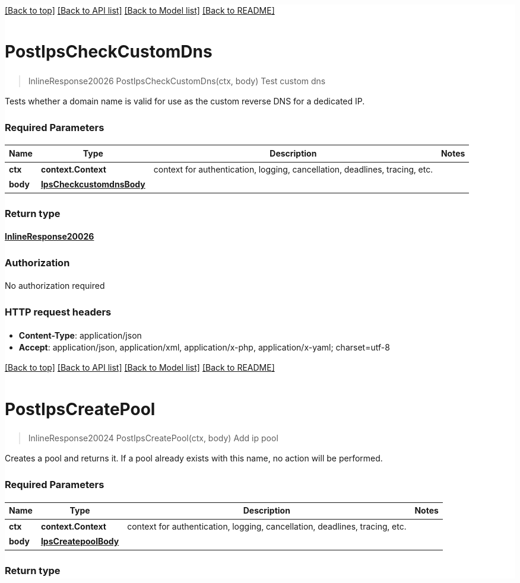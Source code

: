 [[Back to top]](#) [[Back to API list]](../README.md#documentation-for-api-endpoints) [[Back to Model list]](../README.md#documentation-for-models) [[Back to README]](../README.md)

# **PostIpsCheckCustomDns**
> InlineResponse20026 PostIpsCheckCustomDns(ctx, body)
Test custom dns

Tests whether a domain name is valid for use as the custom reverse DNS for a dedicated IP.

### Required Parameters

Name | Type | Description  | Notes
------------- | ------------- | ------------- | -------------
 **ctx** | **context.Context** | context for authentication, logging, cancellation, deadlines, tracing, etc.
  **body** | [**IpsCheckcustomdnsBody**](IpsCheckcustomdnsBody.md)|  | 

### Return type

[**InlineResponse20026**](inline_response_200_26.md)

### Authorization

No authorization required

### HTTP request headers

 - **Content-Type**: application/json
 - **Accept**: application/json, application/xml, application/x-php, application/x-yaml; charset=utf-8

[[Back to top]](#) [[Back to API list]](../README.md#documentation-for-api-endpoints) [[Back to Model list]](../README.md#documentation-for-models) [[Back to README]](../README.md)

# **PostIpsCreatePool**
> InlineResponse20024 PostIpsCreatePool(ctx, body)
Add ip pool

Creates a pool and returns it. If a pool already exists with this name, no action will be performed.

### Required Parameters

Name | Type | Description  | Notes
------------- | ------------- | ------------- | -------------
 **ctx** | **context.Context** | context for authentication, logging, cancellation, deadlines, tracing, etc.
  **body** | [**IpsCreatepoolBody**](IpsCreatepoolBody.md)|  | 

### Return type
